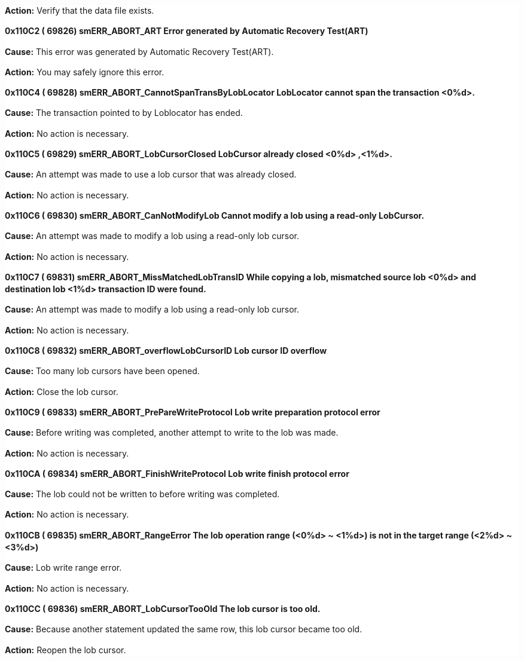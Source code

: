 **Action:** Verify that the data file exists.

**0x110C2 (  69826) smERR_ABORT_ART Error generated by Automatic Recovery Test(ART)**

**Cause:** This error was generated by Automatic Recovery Test(ART).

**Action:** You may safely ignore this error.

**0x110C4 ( 69828) smERR_ABORT_CannotSpanTransByLobLocator LobLocator cannot span the transaction <0%d>.**

**Cause:** The transaction pointed to by Loblocator has ended.

**Action:** No action is necessary.

**0x110C5 ( 69829) smERR_ABORT_LobCursorClosed LobCursor already closed <0%d> ,<1%d>.**

**Cause:** An attempt was made to use a lob cursor that was already closed.

**Action:** No action is necessary.

**0x110C6 ( 69830) smERR_ABORT_CanNotModifyLob Cannot modify a lob using a read-only LobCursor.**

**Cause:** An attempt was made to modify a lob using a read-only lob cursor.

**Action:** No action is necessary.

**0x110C7 ( 69831) smERR_ABORT_MissMatchedLobTransID While copying a lob, mismatched source lob <0%d> and destination lob <1%d> transaction ID were found.**

**Cause:** An attempt was made to modify a lob using a read-only lob cursor.

**Action:** No action is necessary.

**0x110C8 ( 69832) smERR_ABORT_overflowLobCursorID Lob cursor ID overflow**

**Cause:** Too many lob cursors have been opened.

**Action:** Close the lob cursor.

**0x110C9 ( 69833) smERR_ABORT_PrePareWriteProtocol Lob write preparation protocol error**

**Cause:** Before writing was completed, another attempt to write to the lob was made.

**Action:** No action is necessary.

**0x110CA ( 69834) smERR_ABORT_FinishWriteProtocol Lob write finish protocol error**

**Cause:** The lob could not be written to before writing was completed.

**Action:** No action is necessary.

**0x110CB ( 69835) smERR_ABORT_RangeError The lob operation range (<0%d> ~ <1%d>) is not in the target range (<2%d> ~ <3%d>)**

**Cause:** Lob write range error.

**Action:** No action is necessary.

**0x110CC ( 69836) smERR_ABORT_LobCursorTooOld The lob cursor is too old.**

**Cause:** Because another statement updated the same row, this lob cursor became too old.

**Action:** Reopen the lob cursor.
